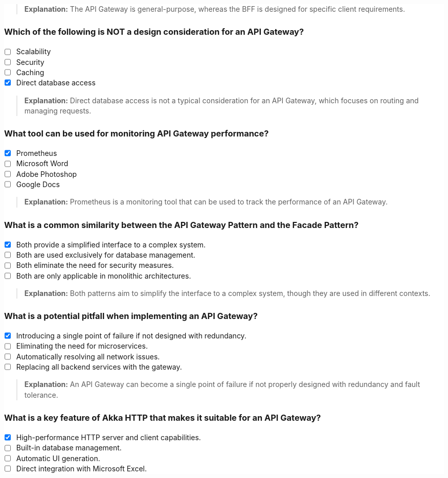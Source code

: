 > **Explanation:** The API Gateway is general-purpose, whereas the BFF is designed for specific client requirements.

### Which of the following is NOT a design consideration for an API Gateway?

- [ ] Scalability
- [ ] Security
- [ ] Caching
- [x] Direct database access

> **Explanation:** Direct database access is not a typical consideration for an API Gateway, which focuses on routing and managing requests.

### What tool can be used for monitoring API Gateway performance?

- [x] Prometheus
- [ ] Microsoft Word
- [ ] Adobe Photoshop
- [ ] Google Docs

> **Explanation:** Prometheus is a monitoring tool that can be used to track the performance of an API Gateway.

### What is a common similarity between the API Gateway Pattern and the Facade Pattern?

- [x] Both provide a simplified interface to a complex system.
- [ ] Both are used exclusively for database management.
- [ ] Both eliminate the need for security measures.
- [ ] Both are only applicable in monolithic architectures.

> **Explanation:** Both patterns aim to simplify the interface to a complex system, though they are used in different contexts.

### What is a potential pitfall when implementing an API Gateway?

- [x] Introducing a single point of failure if not designed with redundancy.
- [ ] Eliminating the need for microservices.
- [ ] Automatically resolving all network issues.
- [ ] Replacing all backend services with the gateway.

> **Explanation:** An API Gateway can become a single point of failure if not properly designed with redundancy and fault tolerance.

### What is a key feature of Akka HTTP that makes it suitable for an API Gateway?

- [x] High-performance HTTP server and client capabilities.
- [ ] Built-in database management.
- [ ] Automatic UI generation.
- [ ] Direct integration with Microsoft Excel.
